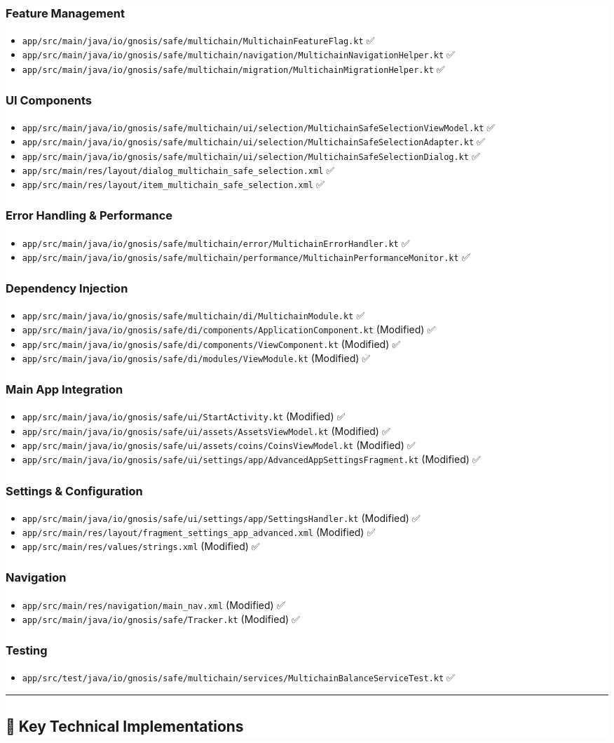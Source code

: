 ### **Feature Management**

- `app/src/main/java/io/gnosis/safe/multichain/MultichainFeatureFlag.kt` ✅
- `app/src/main/java/io/gnosis/safe/multichain/navigation/MultichainNavigationHelper.kt` ✅
- `app/src/main/java/io/gnosis/safe/multichain/migration/MultichainMigrationHelper.kt` ✅

### **UI Components**

- `app/src/main/java/io/gnosis/safe/multichain/ui/selection/MultichainSafeSelectionViewModel.kt` ✅
- `app/src/main/java/io/gnosis/safe/multichain/ui/selection/MultichainSafeSelectionAdapter.kt` ✅
- `app/src/main/java/io/gnosis/safe/multichain/ui/selection/MultichainSafeSelectionDialog.kt` ✅
- `app/src/main/res/layout/dialog_multichain_safe_selection.xml` ✅
- `app/src/main/res/layout/item_multichain_safe_selection.xml` ✅

### **Error Handling & Performance**

- `app/src/main/java/io/gnosis/safe/multichain/error/MultichainErrorHandler.kt` ✅
- `app/src/main/java/io/gnosis/safe/multichain/performance/MultichainPerformanceMonitor.kt` ✅

### **Dependency Injection**

- `app/src/main/java/io/gnosis/safe/multichain/di/MultichainModule.kt` ✅
- `app/src/main/java/io/gnosis/safe/di/components/ApplicationComponent.kt` (Modified) ✅
- `app/src/main/java/io/gnosis/safe/di/components/ViewComponent.kt` (Modified) ✅
- `app/src/main/java/io/gnosis/safe/di/modules/ViewModule.kt` (Modified) ✅

### **Main App Integration**

- `app/src/main/java/io/gnosis/safe/ui/StartActivity.kt` (Modified) ✅
- `app/src/main/java/io/gnosis/safe/ui/assets/AssetsViewModel.kt` (Modified) ✅
- `app/src/main/java/io/gnosis/safe/ui/assets/coins/CoinsViewModel.kt` (Modified) ✅
- `app/src/main/java/io/gnosis/safe/ui/settings/app/AdvancedAppSettingsFragment.kt` (Modified) ✅

### **Settings & Configuration**

- `app/src/main/java/io/gnosis/safe/ui/settings/app/SettingsHandler.kt` (Modified) ✅
- `app/src/main/res/layout/fragment_settings_app_advanced.xml` (Modified) ✅
- `app/src/main/res/values/strings.xml` (Modified) ✅

### **Navigation**

- `app/src/main/res/navigation/main_nav.xml` (Modified) ✅
- `app/src/main/java/io/gnosis/safe/Tracker.kt` (Modified) ✅

### **Testing**

- `app/src/test/java/io/gnosis/safe/multichain/services/MultichainBalanceServiceTest.kt` ✅

---

## 🔧 **Key Technical Implementations**
